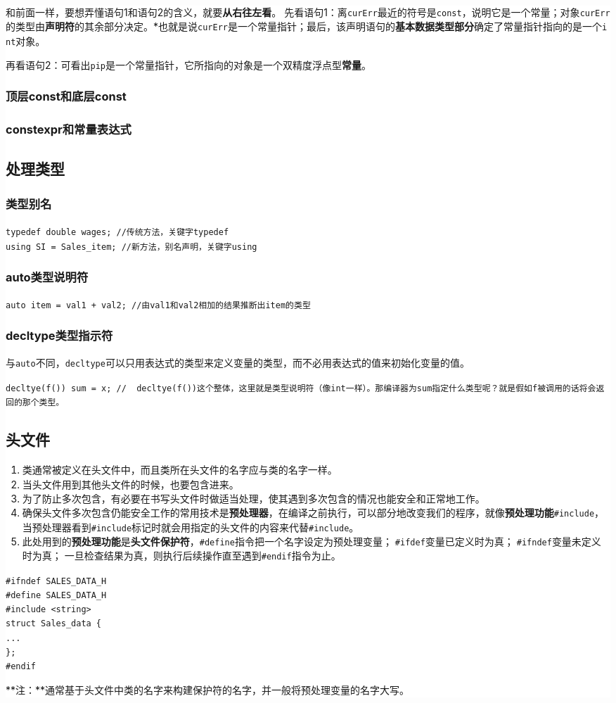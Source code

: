 和前面一样，要想弄懂语句1和语句2的含义，就要**从右往左看**。
先看语句1：离`curErr`最近的符号是`const`，说明它是一个常量；对象`curErr`的类型由**声明符**的其余部分决定。*也就是说`curErr`是一个常量指针；最后，该声明语句的**基本数据类型部分**确定了常量指针指向的是一个`int`对象。

再看语句2：可看出`pip`是一个常量指针，它所指向的对象是一个双精度浮点型**常量**。

### 顶层const和底层const

### constexpr和常量表达式

## 处理类型
### 类型别名
```
typedef double wages; //传统方法，关键字typedef
using SI = Sales_item; //新方法，别名声明，关键字using
```

### auto类型说明符
```
auto item = val1 + val2; //由val1和val2相加的结果推断出item的类型
```

### decltype类型指示符
与`auto`不同，`decltype`可以只用表达式的类型来定义变量的类型，而不必用表达式的值来初始化变量的值。
```
decltye(f()) sum = x; //  decltye(f())这个整体，这里就是类型说明符（像int一样）。那编译器为sum指定什么类型呢？就是假如f被调用的话将会返回的那个类型。
```

## 头文件

  1. 类通常被定义在头文件中，而且类所在头文件的名字应与类的名字一样。
  2. 当头文件用到其他头文件的时候，也要包含进来。
  3. 为了防止多次包含，有必要在书写头文件时做适当处理，使其遇到多次包含的情况也能安全和正常地工作。
  4. 确保头文件多次包含仍能安全工作的常用技术是**预处理器**，在编译之前执行，可以部分地改变我们的程序，就像**预处理功能**`#include`，当预处理器看到`#include`标记时就会用指定的头文件的内容来代替`#include`。
  5. 此处用到的**预处理功能**是**头文件保护符**，`#define`指令把一个名字设定为预处理变量； `#ifdef`变量已定义时为真； `#ifndef`变量未定义时为真； 一旦检查结果为真，则执行后续操作直至遇到`#endif`指令为止。

```
#ifndef SALES_DATA_H
#define SALES_DATA_H
#include <string>
struct Sales_data {
...
};
#endif
```

**注：**通常基于头文件中类的名字来构建保护符的名字，并一般将预处理变量的名字大写。